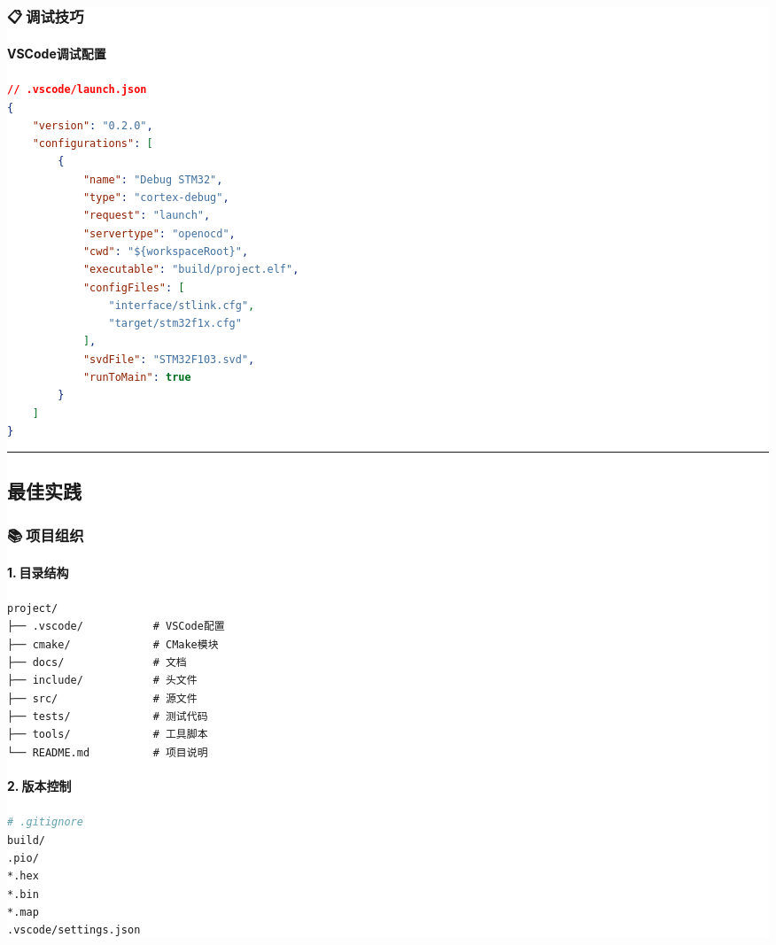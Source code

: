 ### 📋 调试技巧

#### VSCode调试配置

```json
// .vscode/launch.json
{
    "version": "0.2.0",
    "configurations": [
        {
            "name": "Debug STM32",
            "type": "cortex-debug",
            "request": "launch",
            "servertype": "openocd",
            "cwd": "${workspaceRoot}",
            "executable": "build/project.elf",
            "configFiles": [
                "interface/stlink.cfg",
                "target/stm32f1x.cfg"
            ],
            "svdFile": "STM32F103.svd",
            "runToMain": true
        }
    ]
}
```

---

## 最佳实践

### 📚 项目组织

#### 1. 目录结构

```
project/
├── .vscode/           # VSCode配置
├── cmake/             # CMake模块
├── docs/              # 文档
├── include/           # 头文件
├── src/               # 源文件
├── tests/             # 测试代码
├── tools/             # 工具脚本
└── README.md          # 项目说明
```

#### 2. 版本控制

```bash
# .gitignore
build/
.pio/
*.hex
*.bin
*.map
.vscode/settings.json
```

